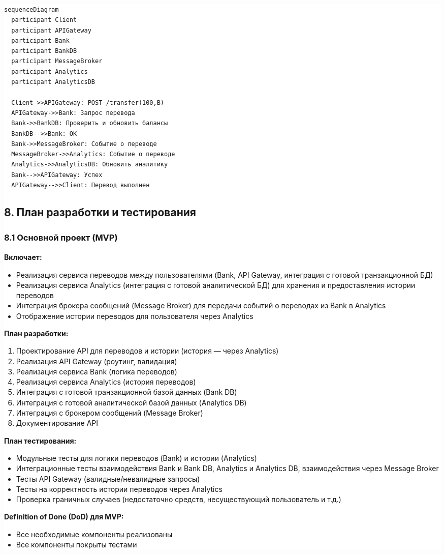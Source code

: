 ```mermaid
sequenceDiagram
  participant Client
  participant APIGateway
  participant Bank
  participant BankDB
  participant MessageBroker
  participant Analytics
  participant AnalyticsDB

  Client->>APIGateway: POST /transfer(100,B)
  APIGateway->>Bank: Запрос перевода
  Bank->>BankDB: Проверить и обновить балансы
  BankDB-->>Bank: OK
  Bank->>MessageBroker: Событие о переводе
  MessageBroker->>Analytics: Событие о переводе
  Analytics->>AnalyticsDB: Обновить аналитику
  Bank-->>APIGateway: Успех
  APIGateway-->>Client: Перевод выполнен
```

## 8. План разработки и тестирования

### 8.1 Основной проект (MVP)
**Включает:**
- Реализация сервиса переводов между пользователями (Bank, API Gateway, интеграция с готовой транзакционной БД)
- Реализация сервиса Analytics (интеграция с готовой аналитической БД) для хранения и предоставления истории переводов
- Интеграция брокера сообщений (Message Broker) для передачи событий о переводах из Bank в Analytics
- Отображение истории переводов для пользователя через Analytics

**План разработки:**
1. Проектирование API для переводов и истории (история — через Analytics)
2. Реализация API Gateway (роутинг, валидация)
3. Реализация сервиса Bank (логика переводов)
4. Реализация сервиса Analytics (история переводов)
5. Интеграция с готовой транзакционной базой данных (Bank DB)
6. Интеграция с готовой аналитической базой данных (Analytics DB)
7. Интеграция с брокером сообщений (Message Broker)
8. Документирование API

**План тестирования:**
- Модульные тесты для логики переводов (Bank) и истории (Analytics)
- Интеграционные тесты взаимодействия Bank и Bank DB, Analytics и Analytics DB, взаимодействия через Message Broker
- Тесты API Gateway (валидные/невалидные запросы)
- Тесты на корректность истории переводов через Analytics
- Проверка граничных случаев (недостаточно средств, несуществующий пользователь и т.д.)

**Definition of Done (DoD) для MVP:**
- Все необходимые компоненты реализованы
- Все компоненты покрыты тестами
